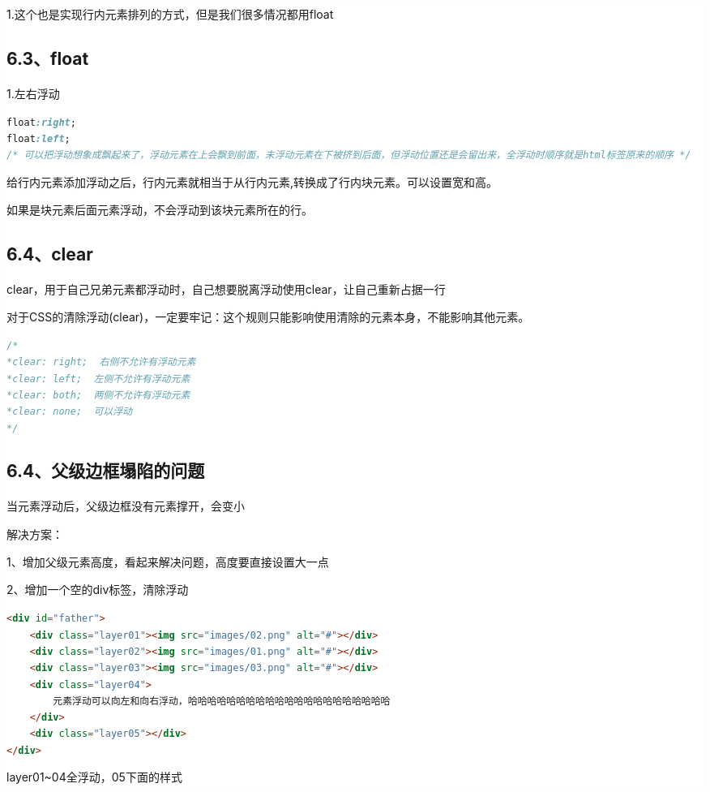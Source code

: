 1.这个也是实现行内元素排列的方式，但是我们很多情况都用float



## 6.3、float

1.左右浮动

```css
float:right;
float:left; 
/* 可以把浮动想象成飘起来了，浮动元素在上会飘到前面，未浮动元素在下被挤到后面，但浮动位置还是会留出来，全浮动时顺序就是html标签原来的顺序 */
```

给行内元素添加浮动之后，行内元素就相当于从行内元素,转换成了行内块元素。可以设置宽和高。

如果是块元素后面元素浮动，不会浮动到该块元素所在的行。

## 6.4、clear

clear，用于自己兄弟元素都浮动时，自己想要脱离浮动使用clear，让自己重新占据一行

对于CSS的清除浮动(clear)，一定要牢记：这个规则只能影响使用清除的元素本身，不能影响其他元素。

```css
/*
*clear: right;  右侧不允许有浮动元素
*clear: left;  左侧不允许有浮动元素
*clear: both;  两侧不允许有浮动元素
*clear: none;  可以浮动
*/
```



## 6.4、父级边框塌陷的问题

当元素浮动后，父级边框没有元素撑开，会变小

解决方案：

1、增加父级元素高度，看起来解决问题，高度要直接设置大一点

2、增加一个空的div标签，清除浮动

```html
<div id="father">
    <div class="layer01"><img src="images/02.png" alt="#"></div>
    <div class="layer02"><img src="images/01.png" alt="#"></div>
    <div class="layer03"><img src="images/03.png" alt="#"></div>
    <div class="layer04">
        元素浮动可以向左和向右浮动，哈哈哈哈哈哈哈哈哈哈哈哈哈哈哈哈哈哈哈哈哈
    </div>
    <div class="layer05"></div>
</div>
```

layer01~04全浮动，05下面的样式
